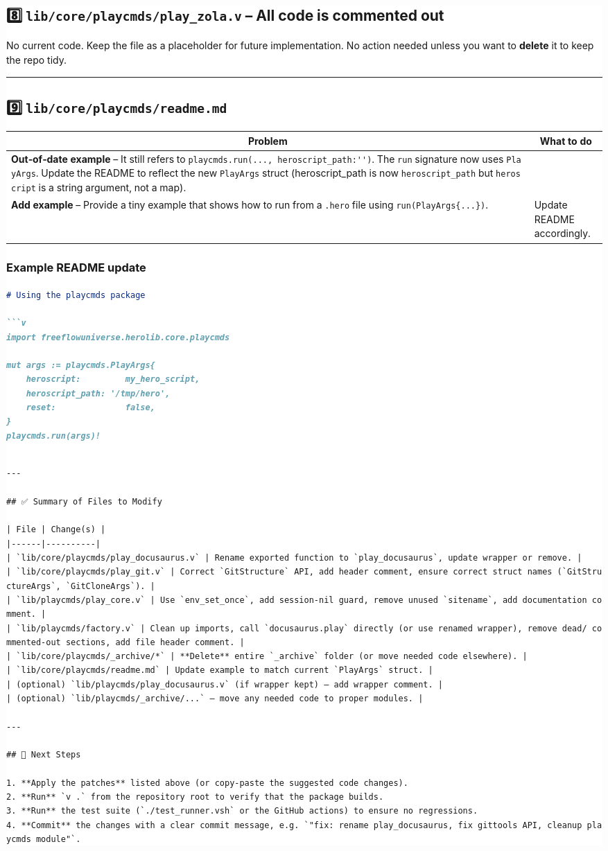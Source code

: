 
## 8️⃣ `lib/core/playcmds/play_zola.v` – **All code is commented out** 

No current code. Keep the file as a placeholder for future implementation. No action needed unless you want to **delete** it to keep the repo tidy.

---

## 9️⃣ `lib/core/playcmds/readme.md`

| Problem | What to do |
|---|---|
| **Out‑of‑date example** – It still refers to `playcmds.run(..., heroscript_path:'')`. The `run` signature now uses `PlayArgs`. Update the README to reflect the new `PlayArgs` struct (heroscript_path is now `heroscript_path` but `heroscript` is a string argument, not a map). |
| **Add example** – Provide a tiny example that shows how to run from a `.hero` file using `run(PlayArgs{...})`. | Update README accordingly. |

### Example README update

```md
# Using the playcmds package

```v
import freeflowuniverse.herolib.core.playcmds

mut args := playcmds.PlayArgs{
    heroscript:         my_hero_script,
    heroscript_path: '/tmp/hero',
    reset:              false,
}
playcmds.run(args)!
```
```

---

## ✅ Summary of Files to Modify

| File | Change(s) |
|------|----------|
| `lib/core/playcmds/play_docusaurus.v` | Rename exported function to `play_docusaurus`, update wrapper or remove. |
| `lib/core/playcmds/play_git.v` | Correct `GitStructure` API, add header comment, ensure correct struct names (`GitStructureArgs`, `GitCloneArgs`). |
| `lib/playcmds/play_core.v` | Use `env_set_once`, add session‑nil guard, remove unused `sitename`, add documentation comment. |
| `lib/playcmds/factory.v` | Clean up imports, call `docusaurus.play` directly (or use renamed wrapper), remove dead/ commented-out sections, add file header comment. |
| `lib/core/playcmds/_archive/*` | **Delete** entire `_archive` folder (or move needed code elsewhere). |
| `lib/core/playcmds/readme.md` | Update example to match current `PlayArgs` struct. |
| (optional) `lib/playcmds/play_docusaurus.v` (if wrapper kept) – add wrapper comment. |
| (optional) `lib/playcmds/_archive/...` – move any needed code to proper modules. |

---

## 🚀 Next Steps

1. **Apply the patches** listed above (or copy‑paste the suggested code changes).  
2. **Run** `v .` from the repository root to verify that the package builds.  
3. **Run** the test suite (`./test_runner.vsh` or the GitHub actions) to ensure no regressions.  
4. **Commit** the changes with a clear commit message, e.g. `"fix: rename play_docusaurus, fix gittools API, cleanup playcmds module"`.

```